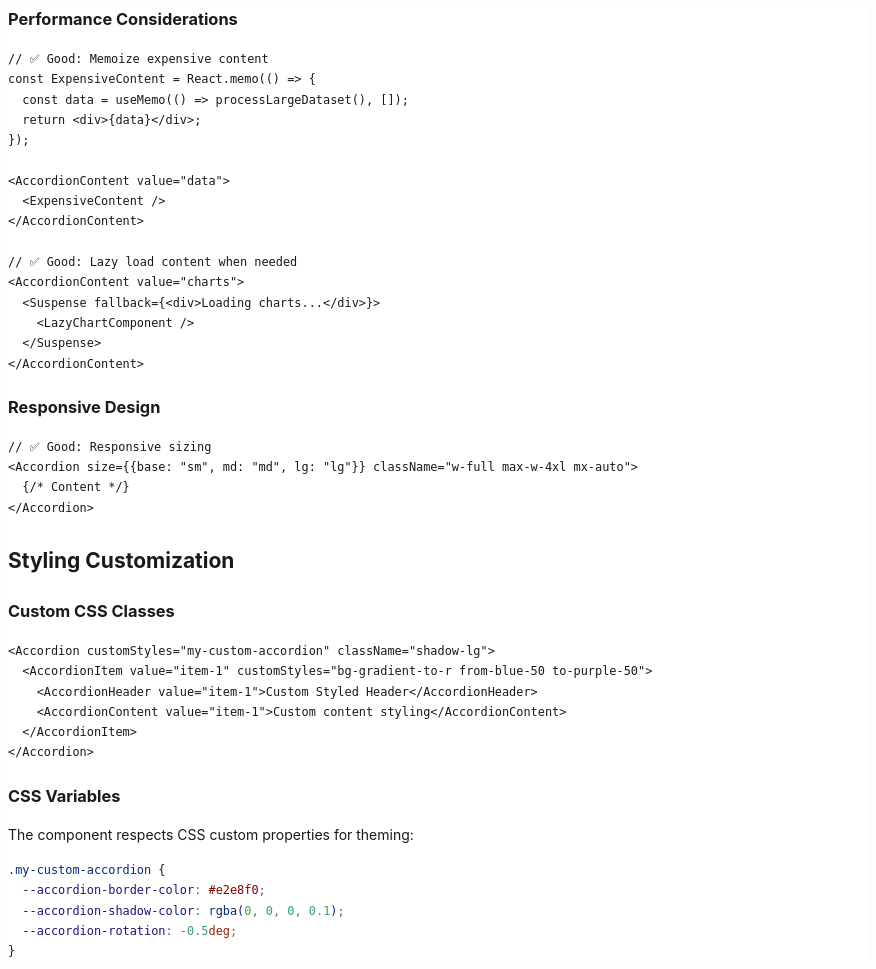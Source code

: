 ### Performance Considerations

```tsx
// ✅ Good: Memoize expensive content
const ExpensiveContent = React.memo(() => {
  const data = useMemo(() => processLargeDataset(), []);
  return <div>{data}</div>;
});

<AccordionContent value="data">
  <ExpensiveContent />
</AccordionContent>

// ✅ Good: Lazy load content when needed
<AccordionContent value="charts">
  <Suspense fallback={<div>Loading charts...</div>}>
    <LazyChartComponent />
  </Suspense>
</AccordionContent>
```

### Responsive Design

```tsx
// ✅ Good: Responsive sizing
<Accordion size={{base: "sm", md: "md", lg: "lg"}} className="w-full max-w-4xl mx-auto">
  {/* Content */}
</Accordion>
```

## Styling Customization

### Custom CSS Classes

```tsx
<Accordion customStyles="my-custom-accordion" className="shadow-lg">
  <AccordionItem value="item-1" customStyles="bg-gradient-to-r from-blue-50 to-purple-50">
    <AccordionHeader value="item-1">Custom Styled Header</AccordionHeader>
    <AccordionContent value="item-1">Custom content styling</AccordionContent>
  </AccordionItem>
</Accordion>
```

### CSS Variables

The component respects CSS custom properties for theming:

```css
.my-custom-accordion {
  --accordion-border-color: #e2e8f0;
  --accordion-shadow-color: rgba(0, 0, 0, 0.1);
  --accordion-rotation: -0.5deg;
}
```
